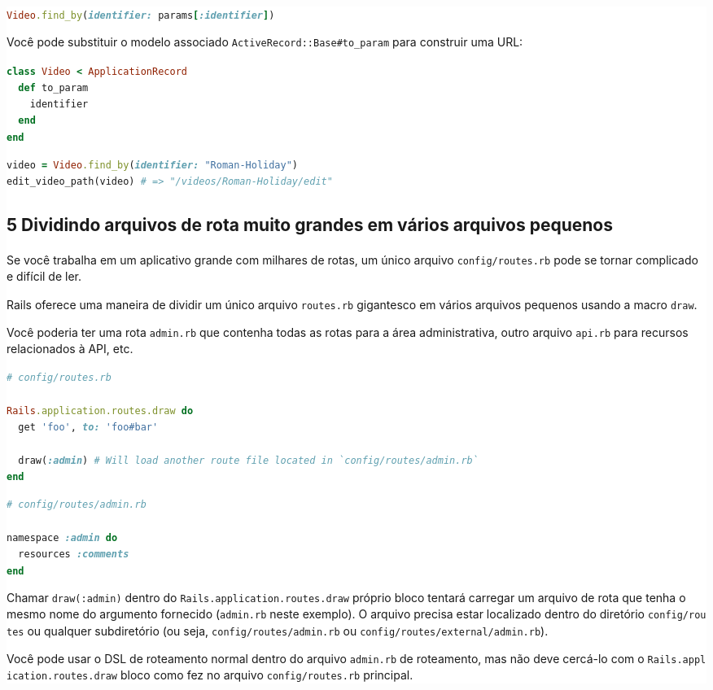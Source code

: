 ```rb
Video.find_by(identifier: params[:identifier])
```

Você pode substituir o modelo associado `ActiveRecord::Base#to_param`  para construir uma URL:

```rb
class Video < ApplicationRecord
  def to_param
    identifier
  end
end
```

```rb
video = Video.find_by(identifier: "Roman-Holiday")
edit_video_path(video) # => "/videos/Roman-Holiday/edit"
```


## 5 Dividindo arquivos de rota muito grandes em vários arquivos pequenos

Se você trabalha em um aplicativo grande com milhares de rotas, um único arquivo `config/routes.rb` pode se tornar complicado e difícil de ler.

Rails oferece uma maneira de dividir um único arquivo `routes.rb` gigantesco em vários arquivos pequenos usando a macro `draw`.

Você poderia ter uma rota `admin.rb` que contenha todas as rotas para a área administrativa, outro arquivo `api.rb` para recursos relacionados à API, etc.

```rb
# config/routes.rb

Rails.application.routes.draw do
  get 'foo', to: 'foo#bar'

  draw(:admin) # Will load another route file located in `config/routes/admin.rb`
end
```

```rb
# config/routes/admin.rb

namespace :admin do
  resources :comments
end
```
Chamar `draw(:admin)` dentro do `Rails.application.routes.draw` próprio bloco tentará carregar um arquivo de rota que tenha o mesmo nome do argumento fornecido (`admin.rb` neste exemplo). O arquivo precisa estar localizado dentro do diretório `config/routes` ou qualquer subdiretório (ou seja, `config/routes/admin.rb` ou `config/routes/external/admin.rb`).

Você pode usar o DSL de roteamento normal dentro do arquivo `admin.rb` de roteamento, mas não deve cercá-lo com o `Rails.application.routes.draw` bloco como fez no arquivo `config/routes.rb` principal.
